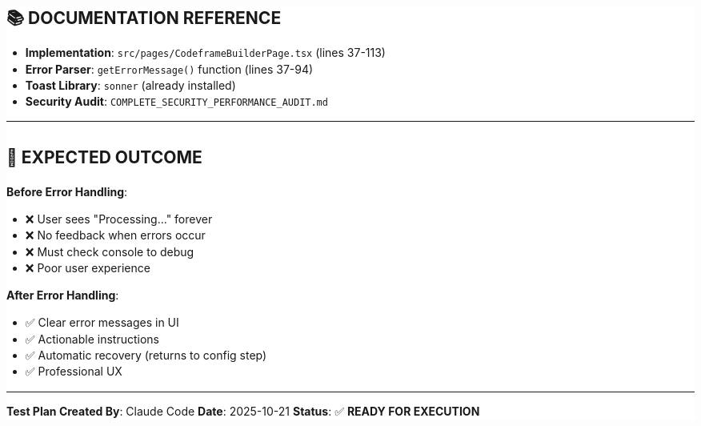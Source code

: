 
## 📚 DOCUMENTATION REFERENCE

- **Implementation**: `src/pages/CodeframeBuilderPage.tsx` (lines 37-113)
- **Error Parser**: `getErrorMessage()` function (lines 37-94)
- **Toast Library**: `sonner` (already installed)
- **Security Audit**: `COMPLETE_SECURITY_PERFORMANCE_AUDIT.md`

---

## 🎉 EXPECTED OUTCOME

**Before Error Handling**:
- ❌ User sees "Processing..." forever
- ❌ No feedback when errors occur
- ❌ Must check console to debug
- ❌ Poor user experience

**After Error Handling**:
- ✅ Clear error messages in UI
- ✅ Actionable instructions
- ✅ Automatic recovery (returns to config step)
- ✅ Professional UX

---

**Test Plan Created By**: Claude Code
**Date**: 2025-10-21
**Status**: ✅ **READY FOR EXECUTION**

